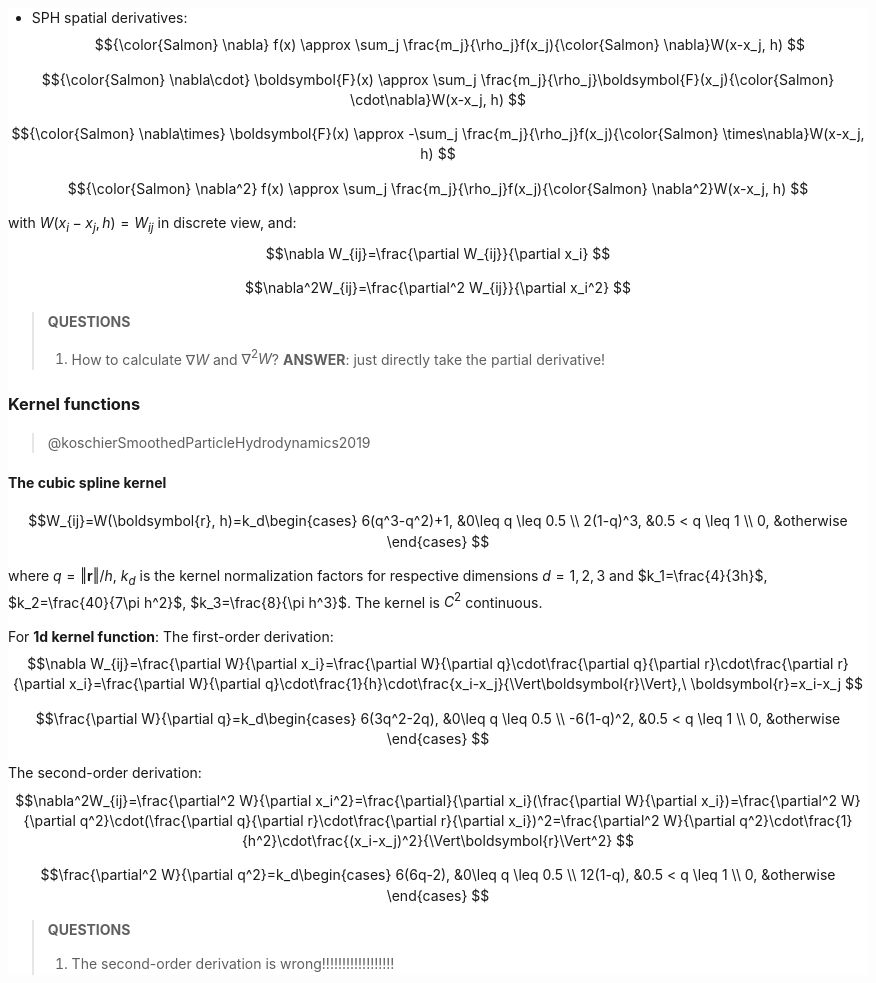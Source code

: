 * SPH spatial derivatives:
$${\color{Salmon} \nabla} f(x) \approx \sum_j \frac{m_j}{\rho_j}f(x_j){\color{Salmon} \nabla}W(x-x_j, h)  $$

$${\color{Salmon} \nabla\cdot} \boldsymbol{F}(x) \approx \sum_j \frac{m_j}{\rho_j}\boldsymbol{F}(x_j){\color{Salmon} \cdot\nabla}W(x-x_j, h)  $$

$${\color{Salmon} \nabla\times} \boldsymbol{F}(x) \approx -\sum_j \frac{m_j}{\rho_j}f(x_j){\color{Salmon} \times\nabla}W(x-x_j, h)  $$

$${\color{Salmon} \nabla^2} f(x) \approx \sum_j \frac{m_j}{\rho_j}f(x_j){\color{Salmon} \nabla^2}W(x-x_j, h)  $$

with $W(x_i-x_j, h) = W_{ij}$ in discrete view, and:
$$\nabla W_{ij}=\frac{\partial W_{ij}}{\partial x_i} $$

$$\nabla^2W_{ij}=\frac{\partial^2 W_{ij}}{\partial x_i^2} $$

> **QUESTIONS**
> 1. How to calculate $\nabla W$ and $\nabla^2 W$? **ANSWER**: just directly take the partial derivative!

### Kernel functions
> @koschierSmoothedParticleHydrodynamics2019

#### The cubic spline kernel
$$W_{ij}=W(\boldsymbol{r}, h)=k_d\begin{cases}
  6(q^3-q^2)+1, &0\leq q \leq 0.5 \\ 2(1-q)^3, &0.5 < q \leq 1 \\ 0, &otherwise
\end{cases} $$

where $q = \Vert\boldsymbol{r}\Vert/h$, $k_d$ is the kernel normalization factors for respective dimensions $d=1,2,3$ and $k_1=\frac{4}{3h}$, $k_2=\frac{40}{7\pi h^2}$, $k_3=\frac{8}{\pi h^3}$. The kernel is $C^2$ continuous.

For **1d kernel function**:
The first-order derivation:
$$\nabla W_{ij}=\frac{\partial W}{\partial x_i}=\frac{\partial W}{\partial q}\cdot\frac{\partial q}{\partial r}\cdot\frac{\partial r}{\partial x_i}=\frac{\partial W}{\partial q}\cdot\frac{1}{h}\cdot\frac{x_i-x_j}{\Vert\boldsymbol{r}\Vert},\ \boldsymbol{r}=x_i-x_j $$

$$\frac{\partial W}{\partial q}=k_d\begin{cases}
  6(3q^2-2q), &0\leq q \leq 0.5 \\ -6(1-q)^2, &0.5 < q \leq 1 \\ 0, &otherwise
\end{cases} $$

The second-order derivation:
$$\nabla^2W_{ij}=\frac{\partial^2 W}{\partial x_i^2}=\frac{\partial}{\partial x_i}(\frac{\partial W}{\partial x_i})=\frac{\partial^2 W}{\partial q^2}\cdot(\frac{\partial q}{\partial r}\cdot\frac{\partial r}{\partial x_i})^2=\frac{\partial^2 W}{\partial q^2}\cdot\frac{1}{h^2}\cdot\frac{(x_i-x_j)^2}{\Vert\boldsymbol{r}\Vert^2} $$

$$\frac{\partial^2 W}{\partial q^2}=k_d\begin{cases}
  6(6q-2), &0\leq q \leq 0.5 \\ 12(1-q), &0.5 < q \leq 1 \\ 0, &otherwise
\end{cases} $$

> **QUESTIONS**
> 1. The second-order derivation is wrong!!!!!!!!!!!!!!!!!!
